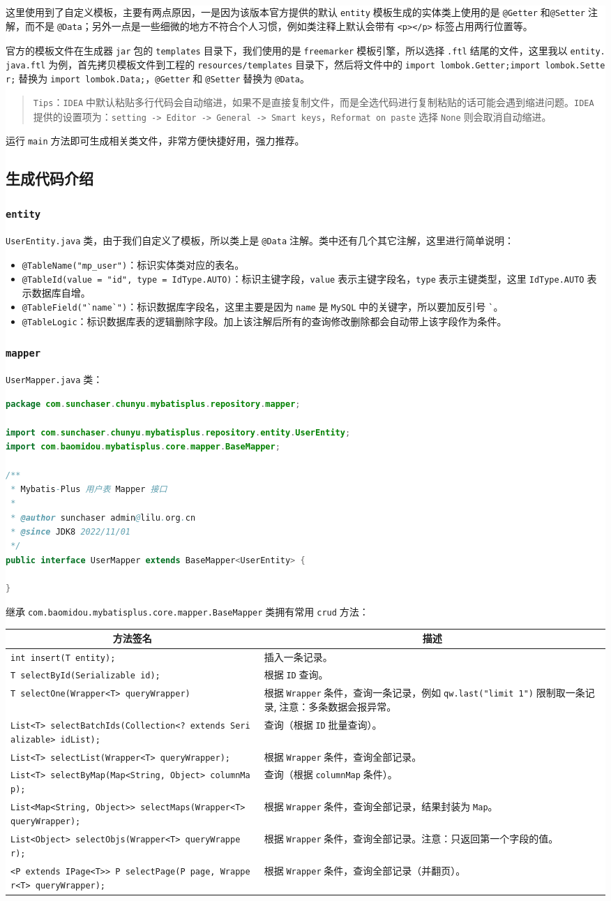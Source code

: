 这里使用到了自定义模板，主要有两点原因，一是因为该版本官方提供的默认 `entity` 模板生成的实体类上使用的是 `@Getter`
和`@Setter` 注解，而不是 `@Data`；另外一点是一些细微的地方不符合个人习惯，例如类注释上默认会带有 `<p></p>` 标签占用两行位置等。

官方的模板文件在生成器 `jar` 包的 `templates` 目录下，我们使用的是 `freemarker` 模板引擎，所以选择 `.ftl`
结尾的文件，这里我以 `entity.java.ftl` 为例，首先拷贝模板文件到工程的 `resources/templates`
目录下，然后将文件中的 `import lombok.Getter;import lombok.Setter;` 替换为 `import lombok.Data;`，`@Getter` 和 `@Setter`
替换为 `@Data`。

> `Tips`：`IDEA` 中默认粘贴多行代码会自动缩进，如果不是直接复制文件，而是全选代码进行复制粘贴的话可能会遇到缩进问题。`IDEA`
> 提供的设置项为：`setting -> Editor -> General -> Smart keys`，`Reformat on paste` 选择 `None` 则会取消自动缩进。

运行 `main` 方法即可生成相关类文件，非常方便快捷好用，强力推荐。

## 生成代码介绍

### `entity`

`UserEntity.java` 类，由于我们自定义了模板，所以类上是 `@Data` 注解。类中还有几个其它注解，这里进行简单说明：

- `@TableName("mp_user")`：标识实体类对应的表名。
- `@TableId(value = "id", type = IdType.AUTO)`：标识主键字段，`value` 表示主键字段名，`type`
  表示主键类型，这里 `IdType.AUTO` 表示数据库自增。
- ``@TableField("`name`")``：标识数据库字段名，这里主要是因为 `name` 是 `MySQL` 中的关键字，所以要加反引号 `` ` ``。
- `@TableLogic`：标识数据库表的逻辑删除字段。加上该注解后所有的查询修改删除都会自动带上该字段作为条件。

### `mapper`

`UserMapper.java` 类：

```java
package com.sunchaser.chunyu.mybatisplus.repository.mapper;

import com.sunchaser.chunyu.mybatisplus.repository.entity.UserEntity;
import com.baomidou.mybatisplus.core.mapper.BaseMapper;

/**
 * Mybatis-Plus 用户表 Mapper 接口
 *
 * @author sunchaser admin@lilu.org.cn
 * @since JDK8 2022/11/01
 */
public interface UserMapper extends BaseMapper<UserEntity> {

}
```

继承 `com.baomidou.mybatisplus.core.mapper.BaseMapper` 类拥有常用 `crud` 方法：

| 方法签名                                                                                        | 描述                                                                   |
|---------------------------------------------------------------------------------------------|----------------------------------------------------------------------|
| `int insert(T entity);`                                                                     | 插入一条记录。                                                              |
| `T selectById(Serializable id);`                                                            | 根据 `ID` 查询。                                                          |
| `T selectOne(Wrapper<T> queryWrapper)`                                                      | 根据 `Wrapper` 条件，查询一条记录，例如 `qw.last("limit 1")` 限制取一条记录, 注意：多条数据会报异常。 |
| `List<T> selectBatchIds(Collection<? extends Serializable> idList);`                        | 查询（根据 `ID` 批量查询）。                                                    |
| `List<T> selectList(Wrapper<T> queryWrapper);`                                              | 根据 `Wrapper` 条件，查询全部记录。                                              |
| `List<T> selectByMap(Map<String, Object> columnMap);`                                       | 查询（根据 `columnMap` 条件）。                                               |
| `List<Map<String, Object>> selectMaps(Wrapper<T> queryWrapper);`                            | 根据 `Wrapper` 条件，查询全部记录，结果封装为 `Map`。                                  |
| `List<Object> selectObjs(Wrapper<T> queryWrapper);`                                         | 根据 `Wrapper` 条件，查询全部记录。注意：只返回第一个字段的值。                                |
| `<P extends IPage<T>> P selectPage(P page, Wrapper<T> queryWrapper);`                       | 根据 `Wrapper` 条件，查询全部记录（并翻页）。                                         |